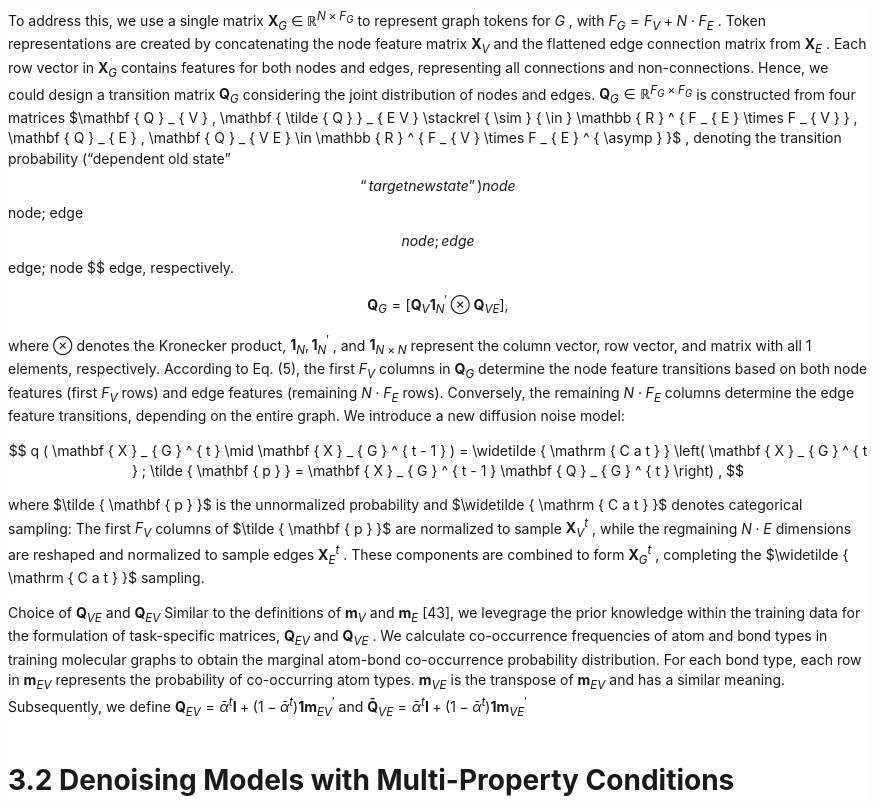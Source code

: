 To address this, we use a single matrix $\mathbf { X } _ { G } ~ \in ~ \mathbb { R } ^ { N \times F _ { G } }$ to represent graph tokens for $G$ , with $F _ { G } = F _ { V } + N \cdot F _ { E }$ . Token representations are created by concatenating the node feature matrix $\mathbf { X } _ { V }$ and the flattened edge connection matrix from $\mathbf { X } _ { E }$ . Each row vector in $\mathbf { X } _ { G }$ contains features for both nodes and edges, representing all connections and non-connections. Hence, we could design a transition matrix $\mathbf { Q } _ { G }$ considering the joint distribution of nodes and edges. $\mathbf { Q } _ { G } \in \mathbb { R } ^ { F _ { G } \times F _ { G } }$ is constructed from four matrices $\mathbf { Q } _ { V } , \mathbf { \tilde { Q } } _ { E V } \stackrel { \sim } { \in } \mathbb { R } ^ { F _ { E } \times F _ { V } } , \mathbf { Q } _ { E } , \mathbf { Q } _ { V E } \in \mathbb { R } ^ { F _ { V } \times F _ { E } ^ { \asymp } }$ , denoting the transition probability (“dependent old state” $$ “target new state”) node $$ node; edge $$ node; edge $$ edge; node $$ edge, respectively.

$$
\mathbf { Q } _ { G } = \left[ \mathbf { Q } _ { V } \mathbf { 1 } _ { N } ^ { \prime } \otimes \mathbf { Q } _ { V E } \right] ,
$$

where $\otimes$ denotes the Kronecker product, $\mathbf { 1 } _ { N } , \mathbf { 1 } _ { N } ^ { \prime }$ , and ${ \mathbf { 1 } } _ { N \times N }$ represent the column vector, row vector, and matrix with all 1 elements, respectively. According to Eq. (5), the first $F _ { V }$ columns in $\mathbf { Q } _ { G }$ determine the node feature transitions based on both node features (first $F _ { V }$ rows) and edge features (remaining $N \cdot F _ { E }$ rows). Conversely, the remaining $N \cdot F _ { E }$ columns determine the edge feature transitions, depending on the entire graph. We introduce a new diffusion noise model:

$$
q ( \mathbf { X } _ { G } ^ { t } \mid \mathbf { X } _ { G } ^ { t - 1 } ) = \widetilde { \mathrm { C a t } } \left( \mathbf { X } _ { G } ^ { t } ; \tilde { \mathbf { p } } = \mathbf { X } _ { G } ^ { t - 1 } \mathbf { Q } _ { G } ^ { t } \right) ,
$$

where $\tilde { \mathbf { p } }$ is the unnormalized probability and $\widetilde { \mathrm { C a t } }$ denotes categorical sampling: The first $F _ { V }$ columns of $\tilde { \mathbf { p } }$ are normalized to sample $\mathbf { X } _ { V } ^ { t }$ , while the regmaining $N { \cdot } E$ dimensions are reshaped and normalized to sample edges $\mathbf { X } _ { E } ^ { t }$ . These components are combined to form $\mathbf { X } _ { G } ^ { t }$ , completing the $\widetilde { \mathrm { C a t } }$ sampling.

Choice of $\mathbf { Q } _ { V E }$ and $\mathbf { Q } _ { E V }$ Similar to the definitions of $\mathbf { m } _ { V }$ and $\mathbf { m } _ { E }$ [43], we levegrage the prior knowledge within the training data for the formulation of task-specific matrices, $\mathbf { Q } _ { E V }$ and $\mathbf { Q } _ { V E }$ . We calculate co-occurrence frequencies of atom and bond types in training molecular graphs to obtain the marginal atom-bond co-occurrence probability distribution. For each bond type, each row in $\mathbf { m } _ { E V }$ represents the probability of co-occurring atom types. $\mathbf { m } _ { V E }$ is the transpose of $\mathbf { m } _ { E V }$ and has a similar meaning. Subsequently, we define $\mathbf { Q } _ { E V } = \bar { \alpha } ^ { t } \mathbf { I } + \bigl ( 1 - \bar { \alpha } ^ { t } \bigr ) \mathbf { 1 } \mathbf { m } _ { E V } ^ { \prime }$ and $\mathbf { \bar { Q } } _ { V E } = \bar { \alpha } ^ { t } \mathbf { I } + ( 1 - \bar { \alpha } ^ { t } ) \mathbf { 1 } \mathbf { m } _ { V E } ^ { \prime }$

# 3.2 Denoising Models with Multi-Property Conditions
